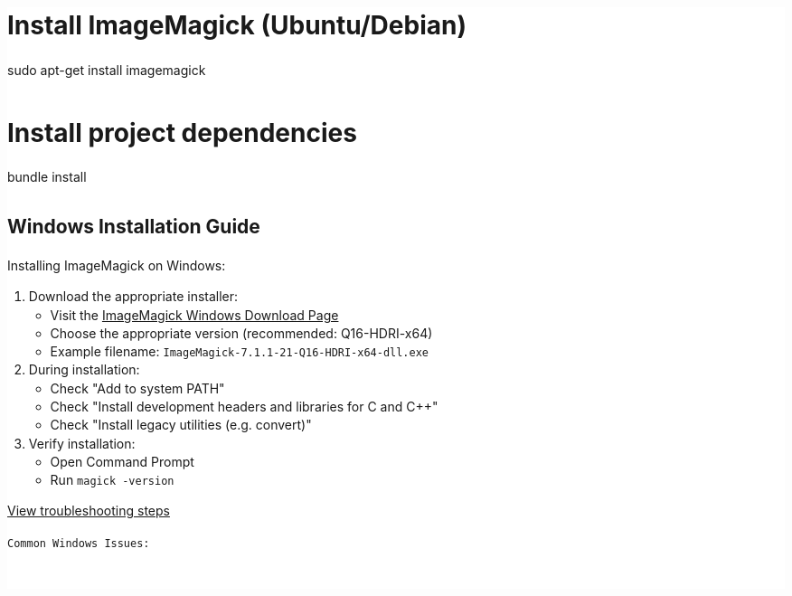 # Install ImageMagick (Ubuntu/Debian)
sudo apt-get install imagemagick

# Install project dependencies
bundle install</code></pre>
          </div>
        </div>
      </div>
    </div>
  </section>

  <section id="snippet-1-3">
    <h2 class="mb-5 mt-n15 pt-15 zindex-n">Windows Installation Guide</h2>
    <div class="card mb-12">
      <div class="card-body">
        <p class="mb-0">Installing ImageMagick on Windows:</p>
        <ol>
          <li>Download the appropriate installer:
            <ul>
              <li>Visit the <a href="https://imagemagick.org/script/download.php#windows" target="_blank">ImageMagick Windows Download Page</a></li>
              <li>Choose the appropriate version (recommended: Q16-HDRI-x64)</li>
              <li>Example filename: <code>ImageMagick-7.1.1-21-Q16-HDRI-x64-dll.exe</code></li>
            </ul>
          </li>
          <li>During installation:
            <ul>
              <li>Check "Add to system PATH"</li>
              <li>Check "Install development headers and libraries for C and C++"</li>
              <li>Check "Install legacy utilities (e.g. convert)"</li>
            </ul>
          </li>
          <li>Verify installation:
            <ul>
              <li>Open Command Prompt</li>
              <li>Run <code>magick -version</code></li>
            </ul>
          </li>
        </ol>
      </div>
      <div class="card-footer position-relative">
        <a class="collapse-link collapsed stretched-link" data-bs-toggle="collapse" href="#collapse-1-3">View troubleshooting steps</a>
      </div>
      <div id="collapse-1-3" class="card-footer bg-dark p-0 accordion-collapse collapse">
        <div class="code-wrapper">
          <div class="code-wrapper-inner">
<pre class="language-plaintext"><code>Common Windows Issues:
